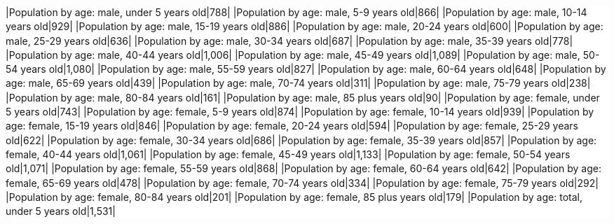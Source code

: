 |Population by age: male, under 5 years old|788|
|Population by age: male, 5-9 years old|866|
|Population by age: male, 10-14 years old|929|
|Population by age: male, 15-19 years old|886|
|Population by age: male, 20-24 years old|600|
|Population by age: male, 25-29 years old|636|
|Population by age: male, 30-34 years old|687|
|Population by age: male, 35-39 years old|778|
|Population by age: male, 40-44 years old|1,006|
|Population by age: male, 45-49 years old|1,089|
|Population by age: male, 50-54 years old|1,080|
|Population by age: male, 55-59 years old|827|
|Population by age: male, 60-64 years old|648|
|Population by age: male, 65-69 years old|439|
|Population by age: male, 70-74 years old|311|
|Population by age: male, 75-79 years old|238|
|Population by age: male, 80-84 years old|161|
|Population by age: male, 85 plus years old|90|
|Population by age: female, under 5 years old|743|
|Population by age: female, 5-9 years old|874|
|Population by age: female, 10-14 years old|939|
|Population by age: female, 15-19 years old|846|
|Population by age: female, 20-24 years old|594|
|Population by age: female, 25-29 years old|622|
|Population by age: female, 30-34 years old|686|
|Population by age: female, 35-39 years old|857|
|Population by age: female, 40-44 years old|1,061|
|Population by age: female, 45-49 years old|1,133|
|Population by age: female, 50-54 years old|1,071|
|Population by age: female, 55-59 years old|868|
|Population by age: female, 60-64 years old|642|
|Population by age: female, 65-69 years old|478|
|Population by age: female, 70-74 years old|334|
|Population by age: female, 75-79 years old|292|
|Population by age: female, 80-84 years old|201|
|Population by age: female, 85 plus years old|179|
|Population by age: total, under 5 years old|1,531|